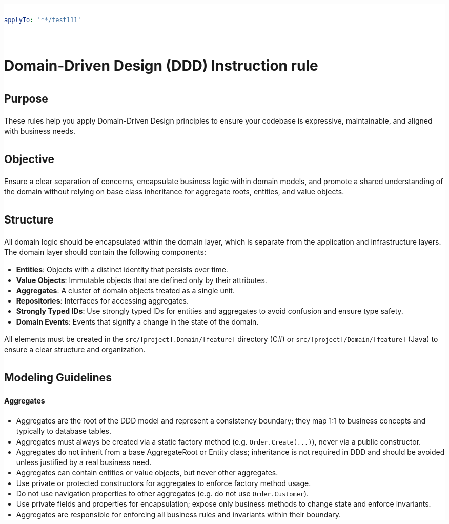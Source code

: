 ```yaml
---
applyTo: '**/test111'
---
```


# Domain-Driven Design (DDD) Instruction rule

## Purpose
These rules help you apply Domain-Driven Design principles to ensure your codebase is expressive, maintainable, and aligned with business needs.

## Objective
Ensure a clear separation of concerns, encapsulate business logic within domain models, and promote a shared understanding of the domain
without relying on base class inheritance for aggregate roots, entities, and value objects.

## Structure 

All domain logic should be encapsulated within the domain layer, which is separate from the application and infrastructure layers.
The domain layer should contain the following components:
- **Entities**: Objects with a distinct identity that persists over time.
- **Value Objects**: Immutable objects that are defined only by their attributes.
- **Aggregates**: A cluster of domain objects treated as a single unit.
- **Repositories**: Interfaces for accessing aggregates.
- **Strongly Typed IDs**: Use strongly typed IDs for entities and aggregates to avoid confusion and ensure type safety.
- **Domain Events**: Events that signify a change in the state of the domain.

All elements must be created in the `src/[project].Domain/[feature]` directory (C#) or `src/[project]/Domain/[feature]` (Java) to ensure a clear structure and organization.

## Modeling Guidelines

#### Aggregates
- Aggregates are the root of the DDD model and represent a consistency boundary; they map 1:1 to business concepts and typically to database tables.
- Aggregates must always be created via a static factory method (e.g. `Order.Create(...)`), never via a public constructor.
- Aggregates do not inherit from a base AggregateRoot or Entity class; inheritance is not required in DDD and should be avoided unless justified by a real business need.
- Aggregates can contain entities or value objects, but never other aggregates.
- Use private or protected constructors for aggregates to enforce factory method usage.
- Do not use navigation properties to other aggregates (e.g. do not use `Order.Customer`).
- Use private fields and properties for encapsulation; expose only business methods to change state and enforce invariants.
- Aggregates are responsible for enforcing all business rules and invariants within their boundary.
